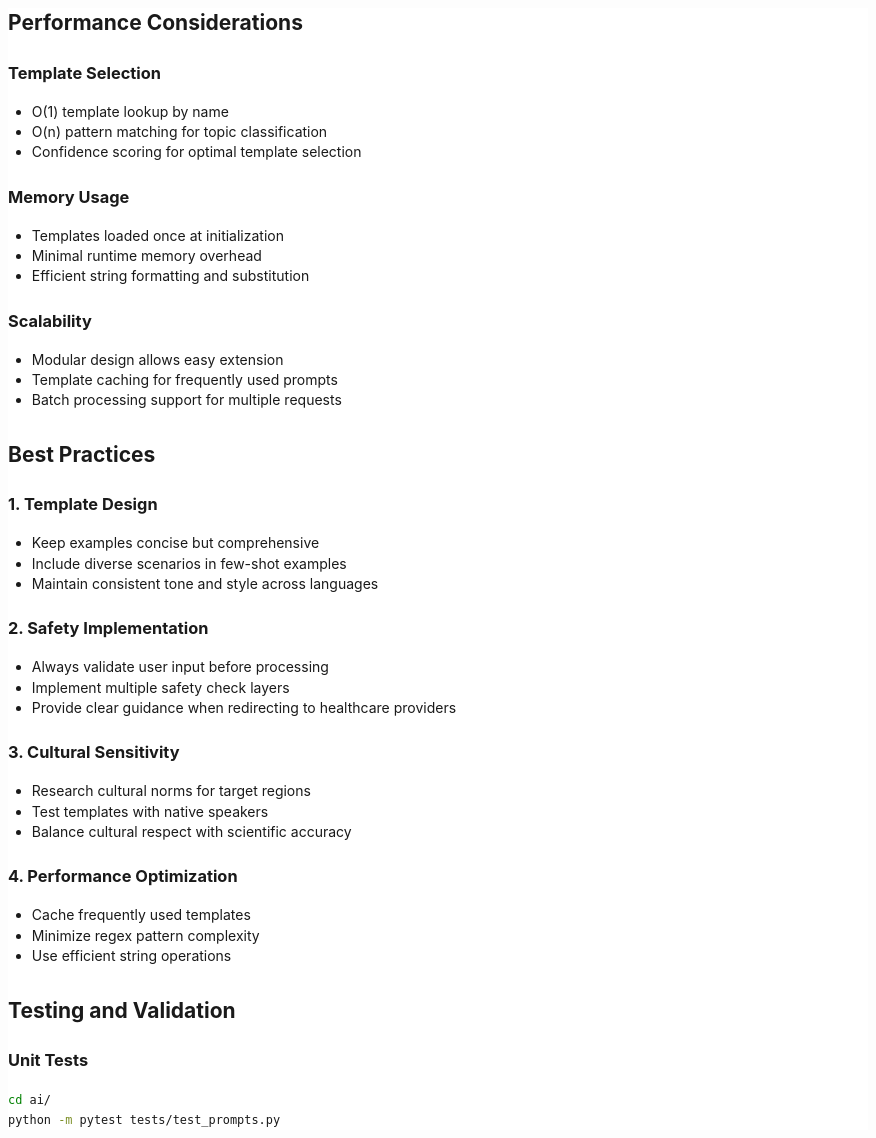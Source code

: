 ## Performance Considerations

### Template Selection
- O(1) template lookup by name
- O(n) pattern matching for topic classification
- Confidence scoring for optimal template selection

### Memory Usage
- Templates loaded once at initialization
- Minimal runtime memory overhead
- Efficient string formatting and substitution

### Scalability
- Modular design allows easy extension
- Template caching for frequently used prompts
- Batch processing support for multiple requests

## Best Practices

### 1. Template Design
- Keep examples concise but comprehensive
- Include diverse scenarios in few-shot examples
- Maintain consistent tone and style across languages

### 2. Safety Implementation
- Always validate user input before processing
- Implement multiple safety check layers
- Provide clear guidance when redirecting to healthcare providers

### 3. Cultural Sensitivity
- Research cultural norms for target regions
- Test templates with native speakers
- Balance cultural respect with scientific accuracy

### 4. Performance Optimization
- Cache frequently used templates
- Minimize regex pattern complexity
- Use efficient string operations

## Testing and Validation

### Unit Tests
```bash
cd ai/
python -m pytest tests/test_prompts.py
```
